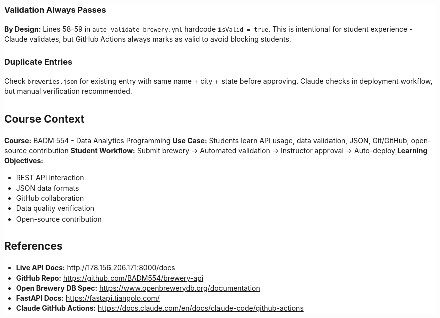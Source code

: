 ### Validation Always Passes
**By Design:** Lines 58-59 in `auto-validate-brewery.yml` hardcode `isValid = true`. This is intentional for student experience - Claude validates, but GitHub Actions always marks as valid to avoid blocking students.

### Duplicate Entries
Check `breweries.json` for existing entry with same name + city + state before approving. Claude checks in deployment workflow, but manual verification recommended.

## Course Context

**Course:** BADM 554 - Data Analytics Programming
**Use Case:** Students learn API usage, data validation, JSON, Git/GitHub, open-source contribution
**Student Workflow:** Submit brewery → Automated validation → Instructor approval → Auto-deploy
**Learning Objectives:**
- REST API interaction
- JSON data formats
- GitHub collaboration
- Data quality verification
- Open-source contribution

## References

- **Live API Docs:** http://178.156.206.171:8000/docs
- **GitHub Repo:** https://github.com/BADM554/brewery-api
- **Open Brewery DB Spec:** https://www.openbrewerydb.org/documentation
- **FastAPI Docs:** https://fastapi.tiangolo.com/
- **Claude GitHub Actions:** https://docs.claude.com/en/docs/claude-code/github-actions
